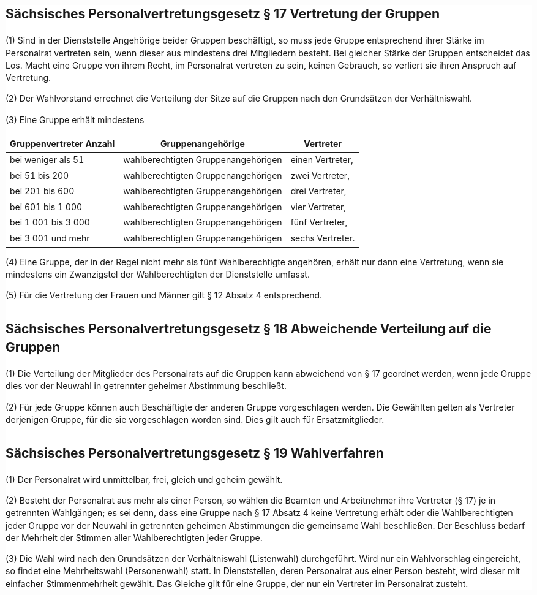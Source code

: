 
## Sächsisches Personalvertretungsgesetz § 17 Vertretung der Gruppen

(1) Sind in der Dienststelle Angehörige beider Gruppen beschäftigt, so muss jede Gruppe entsprechend ihrer Stärke im Personalrat vertreten sein, wenn dieser aus mindestens drei Mitgliedern besteht. Bei gleicher Stärke der Gruppen entscheidet das Los. Macht eine Gruppe von ihrem Recht, im Personalrat vertreten zu sein, keinen Gebrauch, so verliert sie ihren Anspruch auf Vertretung.

(2) Der Wahlvorstand errechnet die Verteilung der Sitze auf die Gruppen nach den Grundsätzen der Verhältniswahl.

(3) Eine Gruppe erhält mindestens

Gruppenvertreter  Anzahl | Gruppenangehörige | Vertreter  
---|---|---  
bei weniger als 51 | wahlberechtigten Gruppenangehörigen | einen Vertreter,  
bei 51 bis 200 | wahlberechtigten Gruppenangehörigen | zwei Vertreter,  
bei 201 bis 600 | wahlberechtigten Gruppenangehörigen | drei Vertreter,  
bei 601 bis 1 000 | wahlberechtigten Gruppenangehörigen | vier Vertreter,  
bei 1 001 bis 3 000 | wahlberechtigten Gruppenangehörigen | fünf Vertreter,  
bei 3 001 und mehr | wahlberechtigten Gruppenangehörigen | sechs Vertreter.


(4) Eine Gruppe, der in der Regel nicht mehr als fünf Wahlberechtigte angehören, erhält nur dann eine Vertretung, wenn sie mindestens ein Zwanzigstel der Wahlberechtigten der Dienststelle umfasst.

(5) Für die Vertretung der Frauen und Männer gilt § 12 Absatz 4 entsprechend.


## Sächsisches Personalvertretungsgesetz § 18 Abweichende Verteilung auf die Gruppen

(1) Die Verteilung der Mitglieder des Personalrats auf die Gruppen kann abweichend von § 17 geordnet werden, wenn jede Gruppe dies vor der Neuwahl in getrennter geheimer Abstimmung beschließt.

(2) Für jede Gruppe können auch Beschäftigte der anderen Gruppe vorgeschlagen werden. Die Gewählten gelten als Vertreter derjenigen Gruppe, für die sie vorgeschlagen worden sind. Dies gilt auch für Ersatzmitglieder.


## Sächsisches Personalvertretungsgesetz § 19 Wahlverfahren

(1) Der Personalrat wird unmittelbar, frei, gleich und geheim gewählt.

(2) Besteht der Personalrat aus mehr als einer Person, so wählen die Beamten und Arbeitnehmer ihre Vertreter (§ 17) je in getrennten Wahlgängen; es sei denn, dass eine Gruppe nach § 17 Absatz 4 keine Vertretung erhält oder die Wahlberechtigten jeder Gruppe vor der Neuwahl in getrennten geheimen Abstimmungen die gemeinsame Wahl beschließen. Der Beschluss bedarf der Mehrheit der Stimmen aller Wahlberechtigten jeder Gruppe.

(3) Die Wahl wird nach den Grundsätzen der Verhältniswahl (Listenwahl) durchgeführt. Wird nur ein Wahlvorschlag eingereicht, so findet eine Mehrheitswahl (Personenwahl) statt. In Dienststellen, deren Personalrat aus einer Person besteht, wird dieser mit einfacher Stimmenmehrheit gewählt. Das Gleiche gilt für eine Gruppe, der nur ein Vertreter im Personalrat zusteht.
